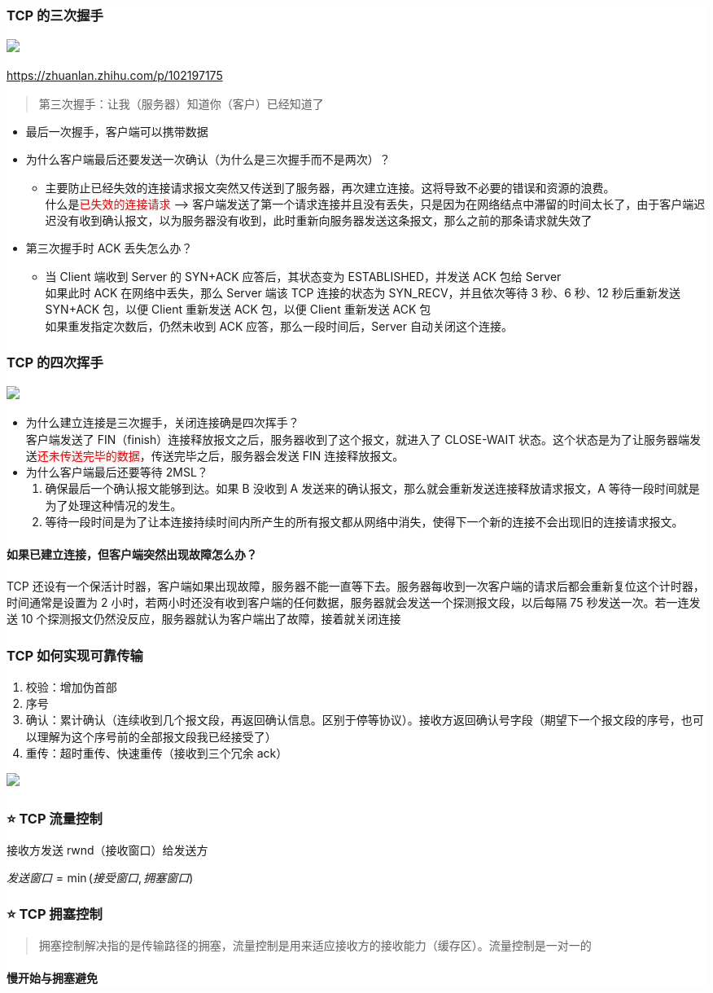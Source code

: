 ### TCP 的三次握手
<img src="https://cdn.jsdelivr.net/gh/JingqingLin/ImageHosting/img/e92d0ebc-7d46-413b-aec1-34a39602f787.png" width="80%"/>

https://zhuanlan.zhihu.com/p/102197175

> 第三次握手：让我（服务器）知道你（客户）已经知道了

- 最后一次握手，客户端可以携带数据
- 为什么客户端最后还要发送一次确认（为什么是三次握手而不是两次）？  
    - 主要防止已经失效的连接请求报文突然又传送到了服务器，再次建立连接。这将导致不必要的错误和资源的浪费。  
    什么是<span style="color:red;">已失效的连接请求</span> ——> 客户端发送了第一个请求连接并且没有丢失，只是因为在网络结点中滞留的时间太长了，由于客户端迟迟没有收到确认报文，以为服务器没有收到，此时重新向服务器发送这条报文，那么之前的那条请求就失效了

- 第三次握手时 ACK 丢失怎么办？
  - 当 Client 端收到 Server 的 SYN+ACK 应答后，其状态变为 ESTABLISHED，并发送 ACK 包给 Server  
  如果此时 ACK 在网络中丢失，那么 Server 端该 TCP 连接的状态为 SYN_RECV，并且依次等待 3 秒、6 秒、12 秒后重新发送 SYN+ACK 包，以便 Client 重新发送 ACK 包，以便 Client 重新发送 ACK 包  
  如果重发指定次数后，仍然未收到 ACK 应答，那么一段时间后，Server 自动关闭这个连接。

### TCP 的四次挥手
<img src="https://cdn.jsdelivr.net/gh/JingqingLin/ImageHosting/img/图片.png" width="80%"/>

- 为什么建立连接是三次握手，关闭连接确是四次挥手？  
  客户端发送了 FIN（finish）连接释放报文之后，服务器收到了这个报文，就进入了 CLOSE-WAIT 状态。这个状态是为了让服务器端发送<span style="color:red;">还未传送完毕的数据</span>，传送完毕之后，服务器会发送 FIN 连接释放报文。
- 为什么客户端最后还要等待 2MSL？  
  1. 确保最后一个确认报文能够到达。如果 B 没收到 A 发送来的确认报文，那么就会重新发送连接释放请求报文，A 等待一段时间就是为了处理这种情况的发生。  
  2. 等待一段时间是为了让本连接持续时间内所产生的所有报文都从网络中消失，使得下一个新的连接不会出现旧的连接请求报文。

#### 如果已建立连接，但客户端突然出现故障怎么办？
TCP 还设有一个保活计时器，客户端如果出现故障，服务器不能一直等下去。服务器每收到一次客户端的请求后都会重新复位这个计时器，时间通常是设置为 2 小时，若两小时还没有收到客户端的任何数据，服务器就会发送一个探测报文段，以后每隔 75 秒发送一次。若一连发送 10 个探测报文仍然没反应，服务器就认为客户端出了故障，接着就关闭连接


### TCP 如何实现可靠传输
1. 校验：增加伪首部
2. 序号
3. 确认：累计确认（连续收到几个报文段，再返回确认信息。区别于停等协议）。接收方返回确认号字段（期望下一个报文段的序号，也可以理解为这个序号前的全部报文段我已经接受了）
4. 重传：超时重传、快速重传（接收到三个冗余 ack）

<img src="https://i.loli.net/2020/04/04/cOfzGlIA4yQi3oj.png" width="50%">

### ⭐ TCP 流量控制
接收方发送 rwnd（接收窗口）给发送方

$发送窗口 = \min(接受窗口, 拥塞窗口)$

### ⭐ TCP 拥塞控制
> 拥塞控制解决指的是传输路径的拥塞，流量控制是用来适应接收方的接收能力（缓存区）。流量控制是一对一的

#### 慢开始与拥塞避免
